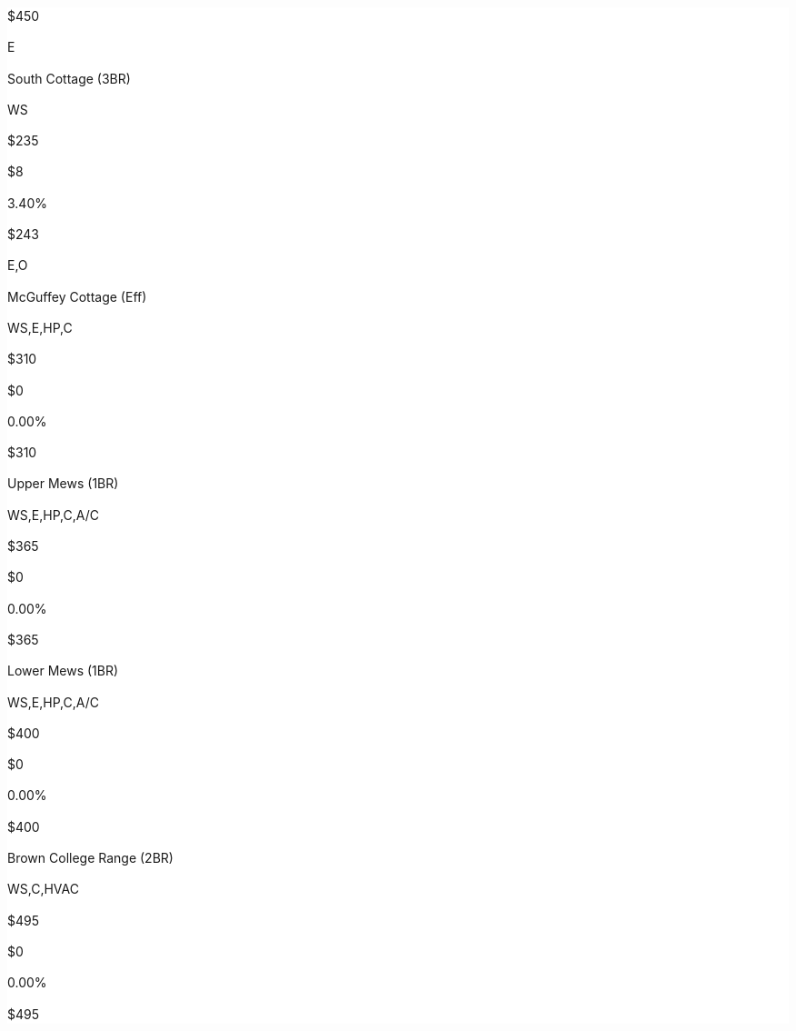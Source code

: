 $450

E

South Cottage (3BR)

WS

$235

$8

3.40%

$243

E,O

McGuffey Cottage (Eff)

WS,E,HP,C

$310

$0

0.00%

$310

Upper Mews (1BR)

WS,E,HP,C,A/C

$365

$0

0.00%

$365

Lower Mews (1BR)

WS,E,HP,C,A/C

$400

$0

0.00%

$400

Brown College Range (2BR)

WS,C,HVAC

$495

$0

0.00%

$495
